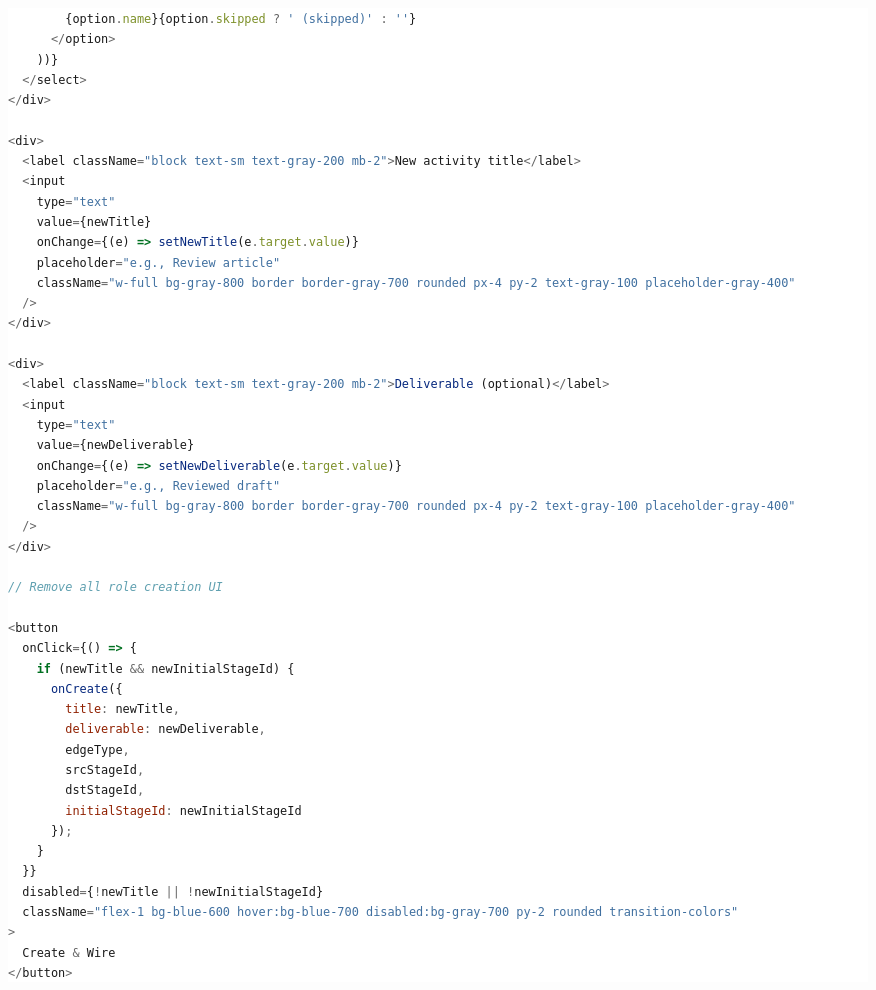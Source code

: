 ```javascript
        {option.name}{option.skipped ? ' (skipped)' : ''}
      </option>
    ))}
  </select>
</div>

<div>
  <label className="block text-sm text-gray-200 mb-2">New activity title</label>
  <input
    type="text"
    value={newTitle}
    onChange={(e) => setNewTitle(e.target.value)}
    placeholder="e.g., Review article"
    className="w-full bg-gray-800 border border-gray-700 rounded px-4 py-2 text-gray-100 placeholder-gray-400"
  />
</div>

<div>
  <label className="block text-sm text-gray-200 mb-2">Deliverable (optional)</label>
  <input
    type="text"
    value={newDeliverable}
    onChange={(e) => setNewDeliverable(e.target.value)}
    placeholder="e.g., Reviewed draft"
    className="w-full bg-gray-800 border border-gray-700 rounded px-4 py-2 text-gray-100 placeholder-gray-400"
  />
</div>

// Remove all role creation UI

<button
  onClick={() => {
    if (newTitle && newInitialStageId) {
      onCreate({
        title: newTitle,
        deliverable: newDeliverable,
        edgeType,
        srcStageId,
        dstStageId,
        initialStageId: newInitialStageId
      });
    }
  }}
  disabled={!newTitle || !newInitialStageId}
  className="flex-1 bg-blue-600 hover:bg-blue-700 disabled:bg-gray-700 py-2 rounded transition-colors"
>
  Create & Wire
</button>
```
